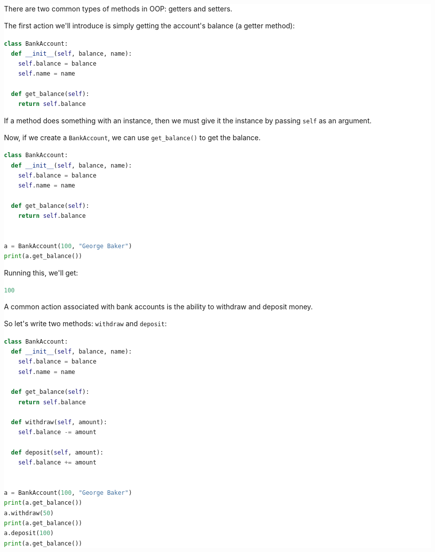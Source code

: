 There are two common types of methods in OOP: getters and setters.

The first action we'll introduce is simply getting the account's balance (a getter method):
```python
class BankAccount:
  def __init__(self, balance, name):
    self.balance = balance
    self.name = name

  def get_balance(self):
    return self.balance
```

If a method does something with an instance, then we must give it the instance by passing
`self` as an argument.


Now, if we create a `BankAccount`, we can use `get_balance()` to get the balance.

```python
class BankAccount:
  def __init__(self, balance, name):
    self.balance = balance
    self.name = name

  def get_balance(self):
    return self.balance
    

a = BankAccount(100, "George Baker")
print(a.get_balance())
```

Running this, we'll get:
```python
100
```

A common action associated with bank accounts is the ability to withdraw and deposit money.

So let's write two methods: `withdraw` and `deposit`:

```python
class BankAccount:
  def __init__(self, balance, name):
    self.balance = balance
    self.name = name

  def get_balance(self):
    return self.balance

  def withdraw(self, amount):
    self.balance -= amount
    
  def deposit(self, amount):
    self.balance += amount
    

a = BankAccount(100, "George Baker")
print(a.get_balance())
a.withdraw(50)
print(a.get_balance())
a.deposit(100)
print(a.get_balance())
```
